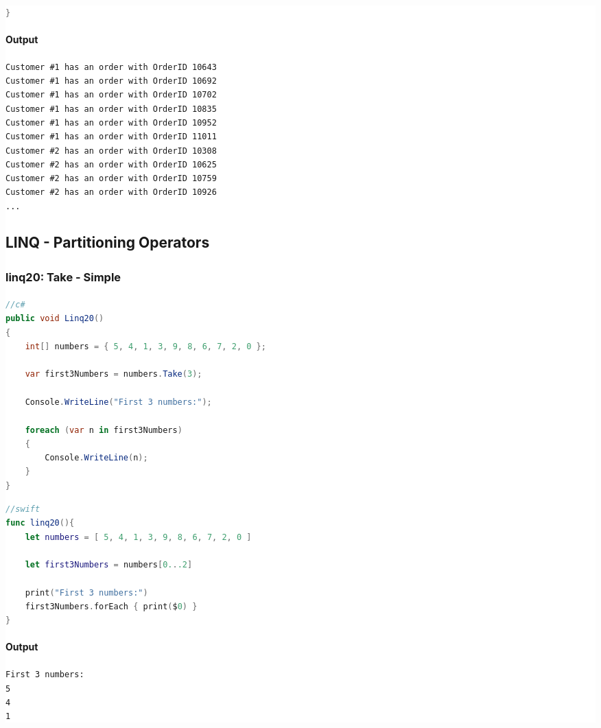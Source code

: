 ```swift
}
```
#### Output

    Customer #1 has an order with OrderID 10643
    Customer #1 has an order with OrderID 10692
    Customer #1 has an order with OrderID 10702
    Customer #1 has an order with OrderID 10835
    Customer #1 has an order with OrderID 10952
    Customer #1 has an order with OrderID 11011
    Customer #2 has an order with OrderID 10308
    Customer #2 has an order with OrderID 10625
    Customer #2 has an order with OrderID 10759
    Customer #2 has an order with OrderID 10926
    ...

LINQ - Partitioning Operators
-----------------------------

### linq20: Take - Simple
```csharp
//c#
public void Linq20() 
{ 
    int[] numbers = { 5, 4, 1, 3, 9, 8, 6, 7, 2, 0 }; 

    var first3Numbers = numbers.Take(3); 
  
    Console.WriteLine("First 3 numbers:"); 
  
    foreach (var n in first3Numbers) 
    { 
        Console.WriteLine(n); 
    } 
}
```
```swift
//swift
func linq20(){
    let numbers = [ 5, 4, 1, 3, 9, 8, 6, 7, 2, 0 ]
    
    let first3Numbers = numbers[0...2]
    
    print("First 3 numbers:")
    first3Numbers.forEach { print($0) }
}
```
#### Output

    First 3 numbers:
    5
    4
    1
